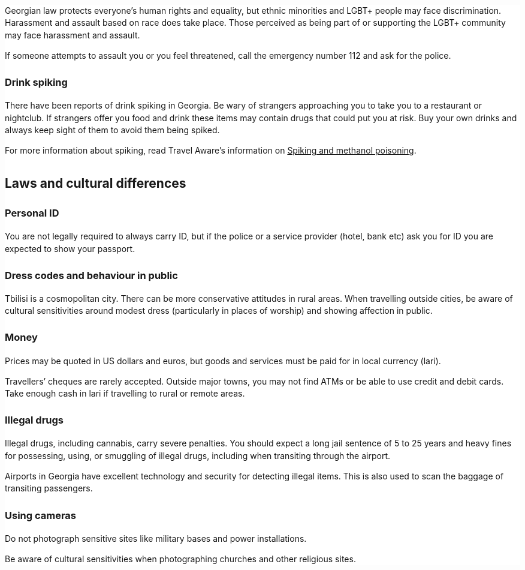 Georgian law protects everyone’s human rights and equality, but ethnic minorities and LGBT+ people may face discrimination. Harassment and assault based on race does take place. Those perceived as being part of or supporting the LGBT+ community may face harassment and assault.

If someone attempts to assault you or you feel threatened, call the emergency number 112 and ask for the police.

### Drink spiking

There have been reports of drink spiking in Georgia. Be wary of strangers approaching you to take you to a restaurant or nightclub. If strangers offer you food and drink these items may contain drugs that could put you at risk. Buy your own drinks and always keep sight of them to avoid them being spiked.

For more information about spiking, read Travel Aware’s information on [Spiking and methanol poisoning](https://travelaware.campaign.gov.uk/spiking-and-methanol-poisoning/?_gl=1*1m0ptxg*_ga*MTMyMzMzNDQ0Mi4xNzI1OTU1OTIw*_ga_S5RQ7FTGVR*czE3NTQ5MDI5NDIkbzU5JGcxJHQxNzU0OTA0NDU0JGozNCRsMCRoMA..).

## Laws and cultural differences

### Personal ID

You are not legally required to always carry ID, but if the police or a service provider (hotel, bank etc) ask you for ID you are expected to show your passport.

### Dress codes and behaviour in public

Tbilisi is a cosmopolitan city. There can be more conservative attitudes in rural areas. When travelling outside cities, be aware of cultural sensitivities around modest dress (particularly in places of worship) and showing affection in public.

### Money

Prices may be quoted in US dollars and euros, but goods and services must be paid for in local currency (lari).

Travellers’ cheques are rarely accepted. Outside major towns, you may not find ATMs or be able to use credit and debit cards. Take enough cash in lari if travelling to rural or remote areas.

### Illegal drugs

Illegal drugs, including cannabis, carry severe penalties. You should expect a long jail sentence of 5 to 25 years and heavy fines for possessing, using, or smuggling of illegal drugs, including when transiting through the airport.

Airports in Georgia have excellent technology and security for detecting illegal items. This is also used to scan the baggage of transiting passengers.

### Using cameras

Do not photograph sensitive sites like military bases and power installations.

Be aware of cultural sensitivities when photographing churches and other religious sites.
